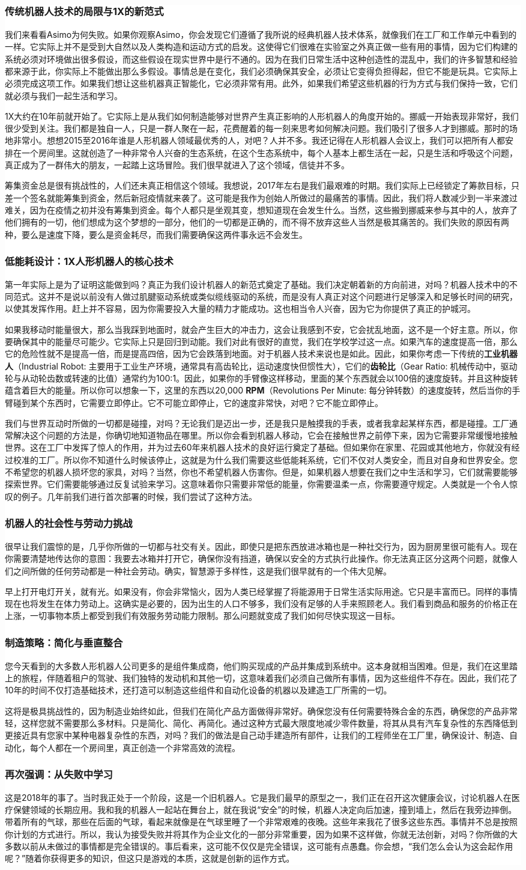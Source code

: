 ### 传统机器人技术的局限与1X的新范式

我们来看看Asimo为何失败。如果你观察Asimo，你会发现它们遵循了我所说的经典机器人技术体系，就像我们在工厂和工作单元中看到的一样。它实际上并不是受到大自然以及人类构造和运动方式的启发。这使得它们很难在实验室之外真正做一些有用的事情，因为它们构建的系统必须对环境做出很多假设，而这些假设在现实世界中是行不通的。因为在我们日常生活中这种创造性的混乱中，我们的许多智慧和经验都来源于此，你实际上不能做出那么多假设。事情总是在变化，我们必须确保其安全，必须让它变得负担得起，但它不能是玩具。它实际上必须完成这项工作。如果我们想让这些机器真正智能化，它必须非常有用。此外，如果我们希望这些机器的行为方式与我们保持一致，它们就必须与我们一起生活和学习。

1X大约在10年前就开始了。它实际上是从我们如何制造能够对世界产生真正影响的人形机器人的角度开始的。挪威一开始表现非常好，我们很少受到关注。我们都是独自一人，只是一群人聚在一起，花费醒着的每一刻来思考如何解决问题。我们吸引了很多人才到挪威。那时的场地非常小。想想2015至2016年谁是人形机器人领域最优秀的人，对吧？人并不多。我还记得在人形机器人会议上，我们可以把所有人都安排在一个房间里。这就创造了一种非常令人兴奋的生态系统，在这个生态系统中，每个人基本上都生活在一起，只是生活和呼吸这个问题，真正成为了一群伟大的朋友，一起踏上这场冒险。我们很早就进入了这个领域，信徒并不多。

筹集资金总是很有挑战性的，人们还未真正相信这个领域。我想说，2017年左右是我们最艰难的时期。我们实际上已经锁定了筹款目标，只差一个签名就能筹集到资金，然后新冠疫情就来袭了。这可能是我作为创始人所做过的最痛苦的事情。因此，我们将人数减少到一半来渡过难关，因为在疫情之初并没有筹集到资金。每个人都只是坐观其变，想知道现在会发生什么。当然，这些搬到挪威来参与其中的人，放弃了他们拥有的一切，他们想成为这个梦想的一部分，他们的一切都是正确的，而不得不放弃这些人当然是极其痛苦的。我们失败的原因有两种，要么是速度下降，要么是资金耗尽，而我们需要确保这两件事永远不会发生。

### 低能耗设计：1X人形机器人的核心技术

第一年实际上是为了证明这能做到吗？真正为我们设计机器人的新范式奠定了基础。我们决定朝着新的方向前进，对吗？机器人技术中的不同范式。这并不是说以前没有人做过肌腱驱动系统或类似缆线驱动的系统，而是没有人真正对这个问题进行足够深入和足够长时间的研究，以使其发挥作用。赶上并不容易，因为你需要投入大量的精力才能成功。这也相当令人兴奋，因为它为你提供了真正的护城河。

如果我移动时能量很大，那么当我踩到地面时，就会产生巨大的冲击力，这会让我感到不安，它会扰乱地面，这不是一个好主意。所以，你要确保其中的能量尽可能少。它实际上只是回归到动能。我们对此有很好的直觉，我们在学校学过这一点。如果汽车的速度提高一倍，那么它的危险性就不是提高一倍，而是提高四倍，因为它会跌落到地面。对于机器人技术来说也是如此。因此，如果你考虑一下传统的**工业机器人**（Industrial Robot: 主要用于工业生产环境，通常具有高齿轮比，运动速度快但惯性大），它们的**齿轮比**（Gear Ratio: 机械传动中，驱动轮与从动轮齿数或转速的比值）通常约为100:1。因此，如果你的手臂像这样移动，里面的某个东西就会以100倍的速度旋转。并且这种旋转蕴含着巨大的能量。所以你可以想象一下，这里的东西以20,000 **RPM**（Revolutions Per Minute: 每分钟转数）的速度旋转，然后当你的手臂碰到某个东西时，它需要立即停止。它不可能立即停止，它的速度非常快，对吧？它不能立即停止。

我们与世界互动时所做的一切都是碰撞，对吗？无论我们是迈出一步，还是我只是触摸我的手表，或者我拿起某样东西，都是碰撞。工厂通常解决这个问题的方法是，你确切地知道物品在哪里。所以你会看到机器人移动，它会在接触世界之前停下来，因为它需要非常缓慢地接触世界。这在工厂中发挥了惊人的作用，并为过去60年来机器人技术的良好运行奠定了基础。但如果你在家里、花园或其他地方，你就没有经过校准的工厂。所以你不知道什么时候该停止，这就是为什么我们需要这些低能耗系统，它们不仅对人类安全，而且对自身和世界安全。您不希望您的机器人损坏您的家具，对吗？当然，你也不希望机器人伤害你。但是，如果机器人想要在我们之中生活和学习，它们就需要能够探索世界。它们需要能够通过反复试验来学习。这意味着你只需要非常低的能量，你需要温柔一点，你需要遵守规定。人类就是一个令人惊叹的例子。几年前我们进行首次部署的时候，我们尝试了这种方法。

### 机器人的社会性与劳动力挑战

很早让我们震惊的是，几乎你所做的一切都与社交有关。因此，即使只是把东西放进冰箱也是一种社交行为，因为厨房里很可能有人。现在你需要清楚地传达你的意图：我要去冰箱并打开它，确保你没有挡道，确保以安全的方式执行此操作。你无法真正区分这两个问题，就像人们之间所做的任何劳动都是一种社会劳动。确实，智慧源于多样性，这是我们很早就有的一个伟大见解。

早上打开电灯开关，就有光。如果没有，你会非常恼火，因为人类已经掌握了将能源用于日常生活实际用途。它只是丰富而已。同样的事情现在也将发生在体力劳动上。这确实是必要的，因为出生的人口不够多，我们没有足够的人手来照顾老人。我们看到商品和服务的价格正在上涨，一切事物本质上都受到我们有效服务劳动能力限制。那么问题就变成了我们如何尽快实现这一目标。

### 制造策略：简化与垂直整合

您今天看到的大多数人形机器人公司更多的是组件集成商，他们购买现成的产品并集成到系统中。这本身就相当困难。但是，我们在这里踏上的旅程，伴随着租户的驾驶、我们独特的发动机和其他一切，这意味着我们必须自己做所有事情，因为这些组件不存在。因此，我们花了10年的时间不仅打造基础技术，还打造可以制造这些组件和自动化设备的机器以及建造工厂所需的一切。

这将是极具挑战性的，因为制造业始终如此，但我们在简化产品方面做得非常好。确保您没有任何需要特殊合金的东西，确保您的产品非常轻，这样您就不需要那么多材料。只是简化、简化、再简化。通过这种方式最大限度地减少零件数量，将其从具有汽车复杂性的东西降低到更接近具有您家中某种电器复杂性的东西，对吗？我们的做法是自己动手建造所有部件，让我们的工程师坐在工厂里，确保设计、制造、自动化，每个人都在一个房间里，真正创造一个非常高效的流程。

### 再次强调：从失败中学习

这是2018年的事了。当时我正处于一个阶段，这是一个旧机器人。它是我们最早的原型之一，我们正在召开这次健康会议，讨论机器人在医疗保健领域的长期应用。我和我的机器人一起站在舞台上，就在我说“安全”的时候，机器人决定向后加速，撞到墙上，然后在我旁边摔倒。带着所有的气球，那些在后面的气球，看起来就像是在气球里睡了一个非常艰难的夜晚。这些年来我花了很多这些东西。事情并不总是按照你计划的方式进行。所以，我认为接受失败并将其作为企业文化的一部分非常重要，因为如果不这样做，你就无法创新，对吗？你所做的大多数以前从未做过的事情都是完全错误的。事后看来，这可能不仅仅是完全错误，这可能有点愚蠢。你会想，“我们怎么会认为这会起作用呢？”随着你获得更多的知识，但这只是游戏的本质，这就是创新的运作方式。
